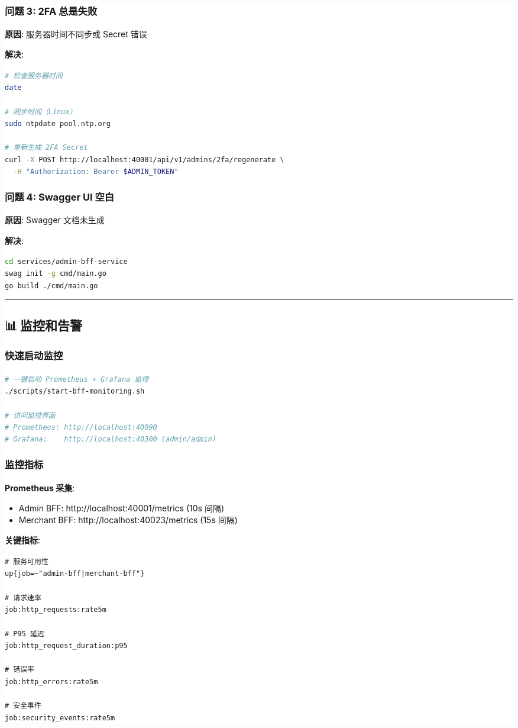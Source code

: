 ### 问题 3: 2FA 总是失败

**原因**: 服务器时间不同步或 Secret 错误

**解决**:
```bash
# 检查服务器时间
date

# 同步时间（Linux）
sudo ntpdate pool.ntp.org

# 重新生成 2FA Secret
curl -X POST http://localhost:40001/api/v1/admins/2fa/regenerate \
  -H "Authorization: Bearer $ADMIN_TOKEN"
```

### 问题 4: Swagger UI 空白

**原因**: Swagger 文档未生成

**解决**:
```bash
cd services/admin-bff-service
swag init -g cmd/main.go
go build ./cmd/main.go
```

---

## 📊 监控和告警

### 快速启动监控

```bash
# 一键启动 Prometheus + Grafana 监控
./scripts/start-bff-monitoring.sh

# 访问监控界面
# Prometheus: http://localhost:40090
# Grafana:    http://localhost:40300 (admin/admin)
```

### 监控指标

**Prometheus 采集**:
- Admin BFF:    http://localhost:40001/metrics (10s 间隔)
- Merchant BFF: http://localhost:40023/metrics (15s 间隔)

**关键指标**:
```promql
# 服务可用性
up{job=~"admin-bff|merchant-bff"}

# 请求速率
job:http_requests:rate5m

# P95 延迟
job:http_request_duration:p95

# 错误率
job:http_errors:rate5m

# 安全事件
job:security_events:rate5m
```
